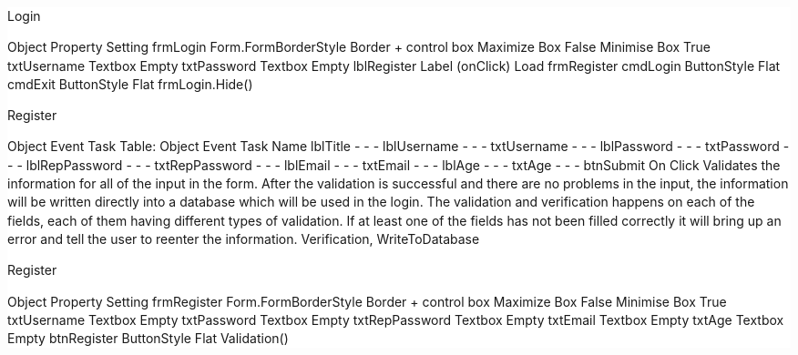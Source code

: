  
 
Login

Object	Property	Setting
frmLogin	Form.FormBorderStyle	Border + control box
	Maximize Box	False
	Minimise Box	True
txtUsername	Textbox	Empty
txtPassword	Textbox	Empty
lblRegister	Label (onClick)	Load frmRegister
cmdLogin	ButtonStyle	Flat
cmdExit	ButtonStyle	Flat
	frmLogin.Hide()	









Register
 
Object Event Task Table:
Object	Event	Task	Name
lblTitle	-	-	-
lblUsername	-	-	-
txtUsername	-	-	-
lblPassword	-	-	-
txtPassword	-	-	-
lblRepPassword	-	-	-
txtRepPassword	-	-	-
lblEmail	-	-	-
txtEmail	-	-	-
lblAge	-	-	-
txtAge	-	-	-
btnSubmit	On Click	Validates the information for all of the input in the form. After the validation is successful and there are no problems in the input, the information will be written directly into a database which will be used in the login. The validation and verification happens on each of the fields, each of them having different types of validation. If at least one of the fields has not been filled correctly it will bring up an error and tell the user to reenter the information.	Verification, WriteToDatabase




Register

Object	Property	Setting
frmRegister	Form.FormBorderStyle	Border + control box
	Maximize Box	False
	Minimise Box	True
txtUsername	Textbox	Empty
txtPassword	Textbox	Empty
txtRepPassword	Textbox	Empty
txtEmail	Textbox	Empty
txtAge	Textbox	Empty
btnRegister	ButtonStyle	Flat
Validation()		
